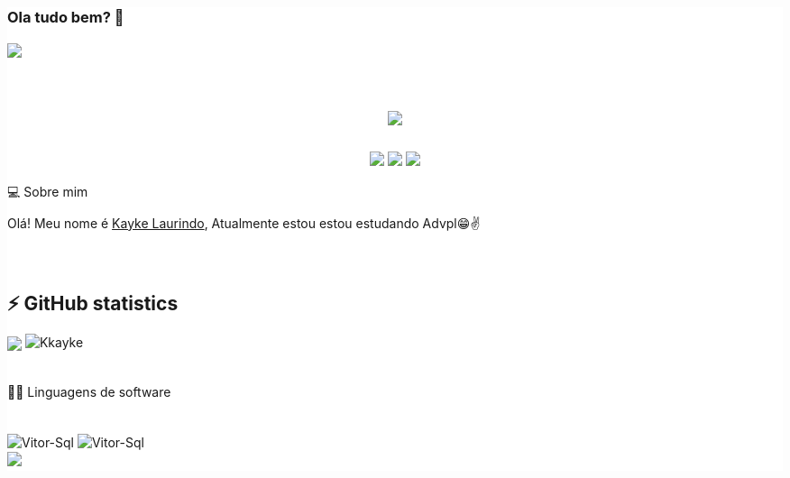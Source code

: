 ### Ola tudo bem? 👋
<img width=100% src="https://capsule-render.vercel.app/api?type=waving&color=0e75b6&height=120&section=header"/>


<h1 align="center">
  <a href="https://git.io/typing-svg">
    <img src="https://readme-typing-svg.herokuapp.com/?lines=Hello,+there!+👋;I'm+Kayke,+18+years...;Nice+to+meet+you!&center=true&size=25">
  </a>
</h1>

<div align="center">

 <a href="https://instagram.com/1kkayke" target="_blank"><img src="https://img.shields.io/badge/-Instagram-%23E4405F?style=for-the-badge&logo=instagram&logoColor=white" target="_blank"></a>
  <a href = "mailto:kayke.contato21@gmail.com"><img src="https://img.shields.io/badge/-Gmail-%23333?style=for-the-badge&logo=gmail&logoColor=white" target="_blank"></a>
  <a href="https://www.linkedin.com/in/kayke-laurindo-120471234" target="_blank"><img src="https://img.shields.io/badge/-LinkedIn-%230077B5?style=for-the-badge&logo=linkedin&logoColor=white" target="_blank"></a> 
  
</div>

💻 Sobre mim


Olá! Meu nome é [Kayke Laurindo](https://www.linkedin.com/in/kayke-laurindo-120471234/), Atualmente estou estou estudando Advpl😁✌️

<div style="display: inline_block"><br>
</div>


## ⚡ GitHub statistics
<div style="display: inline_block">
<img align="center" width="47.2%" src="https://github-readme-stats.vercel.app/api?username=1Kkayke&count_private=true&show_icons=true&theme=defaut" /> <img align="center" width="50%" src="https://github-readme-streak-stats.herokuapp.com/?user=Kkayke&" alt="Kkayke" />
</div>
<div style="display: inline_block"><br>
</div>

 :woman_technologist: Linguagens de software
<div style="display: inline_block"><br>
  <img align="center" alt="Vitor-Sql" height="40" width="50" src="https://cdn.jsdelivr.net/gh/devicons/devicon/icons/microsoftsqlserver/microsoftsqlserver-plain-wordmark.svg">
  <img align="center" alt="Vitor-Sql" height="40" width="40" src="https://cdn.icon-icons.com/icons2/2107/PNG/512/file_type_advpl_icon_130762.png">
</div> 
<img width=100% src="https://capsule-render.vercel.app/api?type=waving&color=0e75b6&height=120&section=footer"/>
  
</div>

